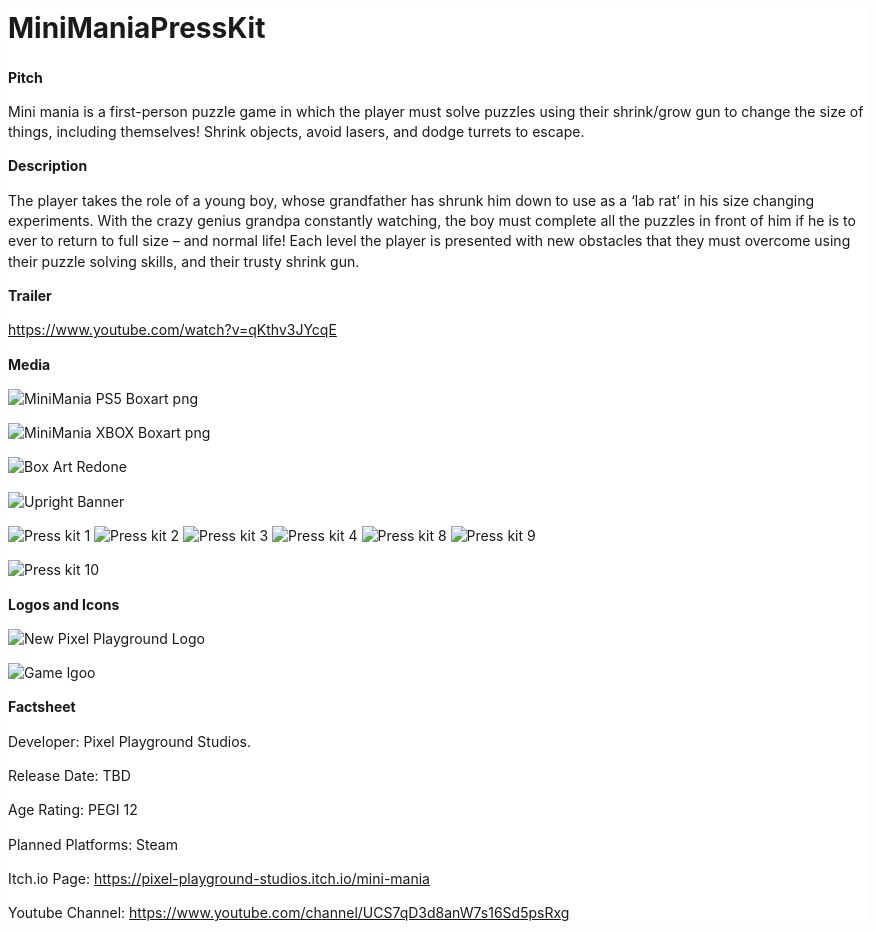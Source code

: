 # MiniManiaPressKit

**Pitch**

Mini mania is a first-person puzzle game in which the player must solve puzzles using their shrink/grow gun to change the size of things, including themselves! Shrink objects, avoid lasers, and dodge turrets to escape.

**Description**

The player takes the role of a young boy, whose grandfather has shrunk him down to use as a ‘lab rat’ in his size changing experiments. With the crazy genius grandpa constantly watching, the boy must complete all the puzzles in front of him if he is to ever to return to full size – and normal life! Each level the player is presented with new obstacles that they must overcome using their puzzle solving skills, and their trusty shrink gun.

**Trailer**

https://www.youtube.com/watch?v=qKthv3JYcqE

**Media**

![MiniMania PS5 Boxart png](https://github.com/CHarrhy/MiniManiaPressKit/assets/92591385/70c944f5-973f-4179-8c2a-cf2517c50f42)

![MiniMania XBOX Boxart png](https://github.com/CHarrhy/MiniManiaPressKit/assets/92591385/3aeccb48-2492-42b2-9f5a-787eb1ef74e9)

![Box Art Redone](https://github.com/CHarrhy/MiniManiaPressKit/assets/92591385/f9fc1357-7f30-40aa-8480-55c5991c76af)

![Upright Banner](https://github.com/CHarrhy/MiniManiaPressKit/assets/92591385/52656975-c112-4e88-839d-552618ce5174)

<img width="439" alt="Press kit 1" src="https://github.com/CHarrhy/MiniManiaPressKit/assets/92591385/b9542c2d-2fc2-49be-89e4-84b5162677bf">

<img width="577" alt="Press kit 2" src="https://github.com/CHarrhy/MiniManiaPressKit/assets/92591385/aec790fb-5df2-4b13-8e0e-bbc9b70c062d">

<img width="515" alt="Press kit 3" src="https://github.com/CHarrhy/MiniManiaPressKit/assets/92591385/74aa7262-27d2-45ed-90c2-272cd72545a3">

<img width="507" alt="Press kit 4" src="https://github.com/CHarrhy/MiniManiaPressKit/assets/92591385/32c33f56-b91c-4635-a23f-0966c1fa6da5">

<img width="634" alt="Press kit 8" src="https://github.com/CHarrhy/MiniManiaPressKit/assets/92591385/a31112a8-7b5b-49a2-bed1-cded64154cc6">

<img width="583" alt="Press kit 9" src="https://github.com/CHarrhy/MiniManiaPressKit/assets/92591385/76486284-36c4-4885-a3a0-6bc190bb46ce">

![Press kit 10](https://github.com/CHarrhy/MiniManiaPressKit/assets/92591385/31e3f3bf-9cba-4529-887d-523ce04054a5)


**Logos and Icons**

![New Pixel Playground Logo](https://github.com/CHarrhy/MiniManiaPressKit/assets/92159221/f6b6af8e-6b59-4cd6-9041-a76c9fdebd80)

![Game lgoo](https://github.com/CHarrhy/MiniManiaPressKit/assets/92591385/093f5ceb-059f-44dd-b026-38bdc3f6036c)

**Factsheet**

Developer: Pixel Playground Studios.

Release Date: TBD

Age Rating: PEGI 12

Planned Platforms: Steam

Itch.io Page: https://pixel-playground-studios.itch.io/mini-mania

Youtube Channel: https://www.youtube.com/channel/UCS7qD3d8anW7s16Sd5psRxg



